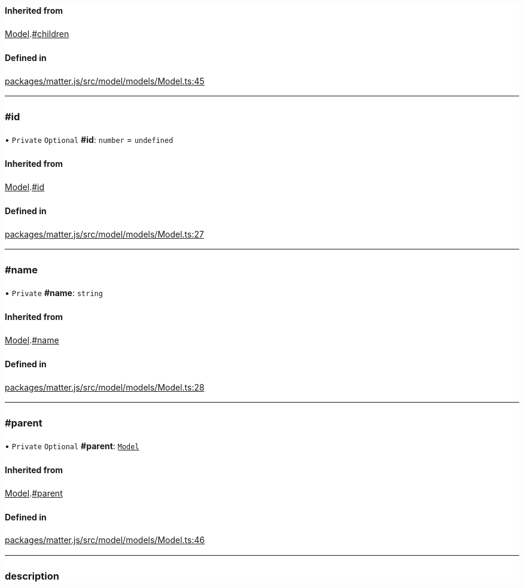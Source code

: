 #### Inherited from

[Model](model.Model-1.md).[#children](model.Model-1.md##children)

#### Defined in

[packages/matter.js/src/model/models/Model.ts:45](https://github.com/project-chip/matter.js/blob/904d0c9b952b91f28a21803759c5e5c66ee4d272/packages/matter.js/src/model/models/Model.ts#L45)

___

### #id

• `Private` `Optional` **#id**: `number` = `undefined`

#### Inherited from

[Model](model.Model-1.md).[#id](model.Model-1.md##id)

#### Defined in

[packages/matter.js/src/model/models/Model.ts:27](https://github.com/project-chip/matter.js/blob/904d0c9b952b91f28a21803759c5e5c66ee4d272/packages/matter.js/src/model/models/Model.ts#L27)

___

### #name

• `Private` **#name**: `string`

#### Inherited from

[Model](model.Model-1.md).[#name](model.Model-1.md##name)

#### Defined in

[packages/matter.js/src/model/models/Model.ts:28](https://github.com/project-chip/matter.js/blob/904d0c9b952b91f28a21803759c5e5c66ee4d272/packages/matter.js/src/model/models/Model.ts#L28)

___

### #parent

• `Private` `Optional` **#parent**: [`Model`](model.Model-1.md)

#### Inherited from

[Model](model.Model-1.md).[#parent](model.Model-1.md##parent)

#### Defined in

[packages/matter.js/src/model/models/Model.ts:46](https://github.com/project-chip/matter.js/blob/904d0c9b952b91f28a21803759c5e5c66ee4d272/packages/matter.js/src/model/models/Model.ts#L46)

___

### description
